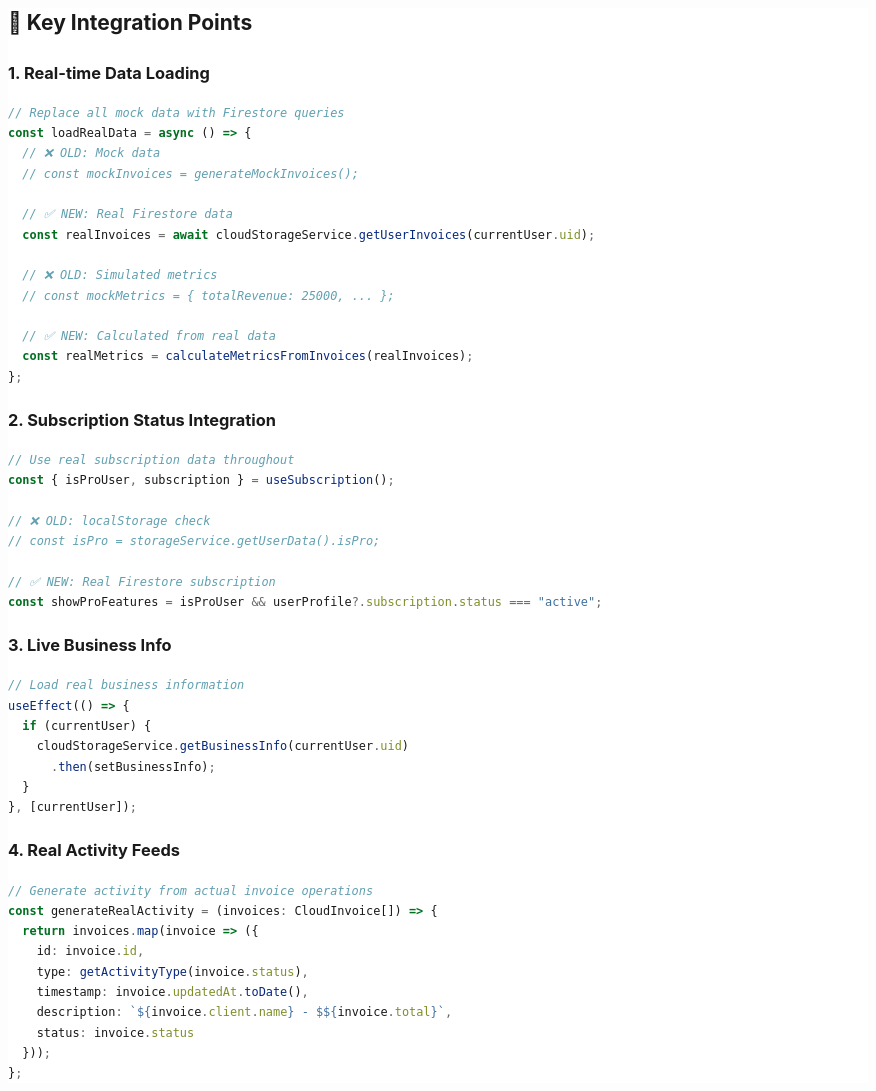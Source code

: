 
## 🎯 Key Integration Points

### 1. Real-time Data Loading

```typescript
// Replace all mock data with Firestore queries
const loadRealData = async () => {
  // ❌ OLD: Mock data
  // const mockInvoices = generateMockInvoices();
  
  // ✅ NEW: Real Firestore data
  const realInvoices = await cloudStorageService.getUserInvoices(currentUser.uid);
  
  // ❌ OLD: Simulated metrics
  // const mockMetrics = { totalRevenue: 25000, ... };
  
  // ✅ NEW: Calculated from real data
  const realMetrics = calculateMetricsFromInvoices(realInvoices);
};
```

### 2. Subscription Status Integration

```typescript
// Use real subscription data throughout
const { isProUser, subscription } = useSubscription();

// ❌ OLD: localStorage check
// const isPro = storageService.getUserData().isPro;

// ✅ NEW: Real Firestore subscription
const showProFeatures = isProUser && userProfile?.subscription.status === "active";
```

### 3. Live Business Info

```typescript
// Load real business information
useEffect(() => {
  if (currentUser) {
    cloudStorageService.getBusinessInfo(currentUser.uid)
      .then(setBusinessInfo);
  }
}, [currentUser]);
```

### 4. Real Activity Feeds

```typescript
// Generate activity from actual invoice operations
const generateRealActivity = (invoices: CloudInvoice[]) => {
  return invoices.map(invoice => ({
    id: invoice.id,
    type: getActivityType(invoice.status),
    timestamp: invoice.updatedAt.toDate(),
    description: `${invoice.client.name} - $${invoice.total}`,
    status: invoice.status
  }));
};
```
